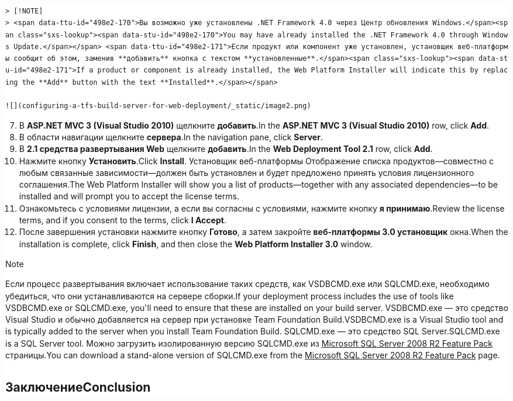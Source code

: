     > [!NOTE]
    > <span data-ttu-id="498e2-170">Вы возможно уже установлены .NET Framework 4.0 через Центр обновления Windows.</span><span class="sxs-lookup"><span data-stu-id="498e2-170">You may have already installed the .NET Framework 4.0 through Windows Update.</span></span> <span data-ttu-id="498e2-171">Если продукт или компонент уже установлен, установщик веб-платформы сообщит об этом, заменив **добавить** кнопка с текстом **установленные**.</span><span class="sxs-lookup"><span data-stu-id="498e2-171">If a product or component is already installed, the Web Platform Installer will indicate this by replacing the **Add** button with the text **Installed**.</span></span>

    ![](configuring-a-tfs-build-server-for-web-deployment/_static/image2.png)
7. <span data-ttu-id="498e2-172">В **ASP.NET MVC 3 (Visual Studio 2010)** щелкните **добавить**.</span><span class="sxs-lookup"><span data-stu-id="498e2-172">In the **ASP.NET MVC 3 (Visual Studio 2010)** row, click **Add**.</span></span>
8. <span data-ttu-id="498e2-173">В области навигации щелкните **сервера**.</span><span class="sxs-lookup"><span data-stu-id="498e2-173">In the navigation pane, click **Server**.</span></span>
9. <span data-ttu-id="498e2-174">В **2.1 средства развертывания Web** щелкните **добавить**.</span><span class="sxs-lookup"><span data-stu-id="498e2-174">In the **Web Deployment Tool 2.1** row, click **Add**.</span></span>
10. <span data-ttu-id="498e2-175">Нажмите кнопку **Установить**.</span><span class="sxs-lookup"><span data-stu-id="498e2-175">Click **Install**.</span></span> <span data-ttu-id="498e2-176">Установщик веб-платформы Отображение списка продуктов&#x2014;совместно с любым связанные зависимости&#x2014;должен быть установлен и будет предложено принять условия лицензионного соглашения.</span><span class="sxs-lookup"><span data-stu-id="498e2-176">The Web Platform Installer will show you a list of products&#x2014;together with any associated dependencies&#x2014;to be installed and will prompt you to accept the license terms.</span></span>
11. <span data-ttu-id="498e2-177">Ознакомьтесь с условиями лицензии, а если вы согласны с условиями, нажмите кнопку **я принимаю**.</span><span class="sxs-lookup"><span data-stu-id="498e2-177">Review the license terms, and if you consent to the terms, click **I Accept**.</span></span>
12. <span data-ttu-id="498e2-178">После завершения установки нажмите кнопку **Готово**, а затем закройте **веб-платформы 3.0 установщик** окна.</span><span class="sxs-lookup"><span data-stu-id="498e2-178">When the installation is complete, click **Finish**, and then close the **Web Platform Installer 3.0** window.</span></span>

> [!NOTE]
> <span data-ttu-id="498e2-179">Если процесс развертывания включает использование таких средств, как VSDBCMD.exe или SQLCMD.exe, необходимо убедиться, что они устанавливаются на сервере сборки.</span><span class="sxs-lookup"><span data-stu-id="498e2-179">If your deployment process includes the use of tools like VSDBCMD.exe or SQLCMD.exe, you'll need to ensure that these are installed on your build server.</span></span> <span data-ttu-id="498e2-180">VSDBCMD.exe — это средство Visual Studio и обычно добавляется на сервер при установке Team Foundation Build.</span><span class="sxs-lookup"><span data-stu-id="498e2-180">VSDBCMD.exe is a Visual Studio tool and is typically added to the server when you install Team Foundation Build.</span></span> <span data-ttu-id="498e2-181">SQLCMD.exe — это средство SQL Server.</span><span class="sxs-lookup"><span data-stu-id="498e2-181">SQLCMD.exe is a SQL Server tool.</span></span> <span data-ttu-id="498e2-182">Можно загрузить изолированную версию SQLCMD.exe из [Microsoft SQL Server 2008 R2 Feature Pack](https://go.microsoft.com/?linkid=9805134) страницы.</span><span class="sxs-lookup"><span data-stu-id="498e2-182">You can download a stand-alone version of SQLCMD.exe from the [Microsoft SQL Server 2008 R2 Feature Pack](https://go.microsoft.com/?linkid=9805134) page.</span></span>


## <a name="conclusion"></a><span data-ttu-id="498e2-183">Заключение</span><span class="sxs-lookup"><span data-stu-id="498e2-183">Conclusion</span></span>
